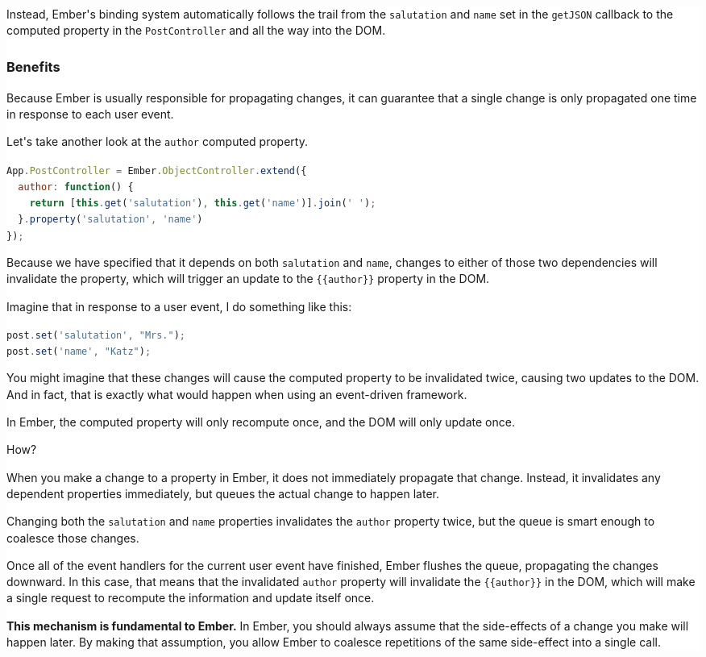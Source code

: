 Instead, Ember's binding system automatically follows the trail from the
`salutation` and `name` set in the `getJSON` callback to the computed
property in the `PostController` and all the way into the DOM.

### Benefits

Because Ember is usually responsible for propagating changes, it can
guarantee that a single change is only propagated one time in response
to each user event.

Let's take another look at the `author` computed property.

```javascript
App.PostController = Ember.ObjectController.extend({
  author: function() {
    return [this.get('salutation'), this.get('name')].join(' ');
  }.property('salutation', 'name')
});
```

Because we have specified that it depends on both `salutation` and
`name`, changes to either of those two dependencies will invalidate the
property, which will trigger an update to the `{{author}}` property in
the DOM.

Imagine that in response to a user event, I do something like this:

```javascript
post.set('salutation', "Mrs.");
post.set('name', "Katz");
```

You might imagine that these changes will cause the computed property to
be invalidated twice, causing two updates to the DOM. And in fact, that
is exactly what would happen when using an event-driven framework.

In Ember, the computed property will only recompute once, and the DOM
will only update once.

How?

When you make a change to a property in Ember, it does not immediately
propagate that change. Instead, it invalidates any dependent properties
immediately, but queues the actual change to happen later.

Changing both the `salutation` and `name` properties invalidates the
`author` property twice, but the queue is smart enough to coalesce those
changes.

Once all of the event handlers for the current user event have finished,
Ember flushes the queue, propagating the changes downward. In this case,
that means that the invalidated `author` property will invalidate the
`{{author}}` in the DOM, which will make a single request to recompute
the information and update itself once.

**This mechanism is fundamental to Ember.** In Ember, you should always
assume that the side-effects of a change you make will happen later. By
making that assumption, you allow Ember to coalesce repetitions of the
same side-effect into a single call.
